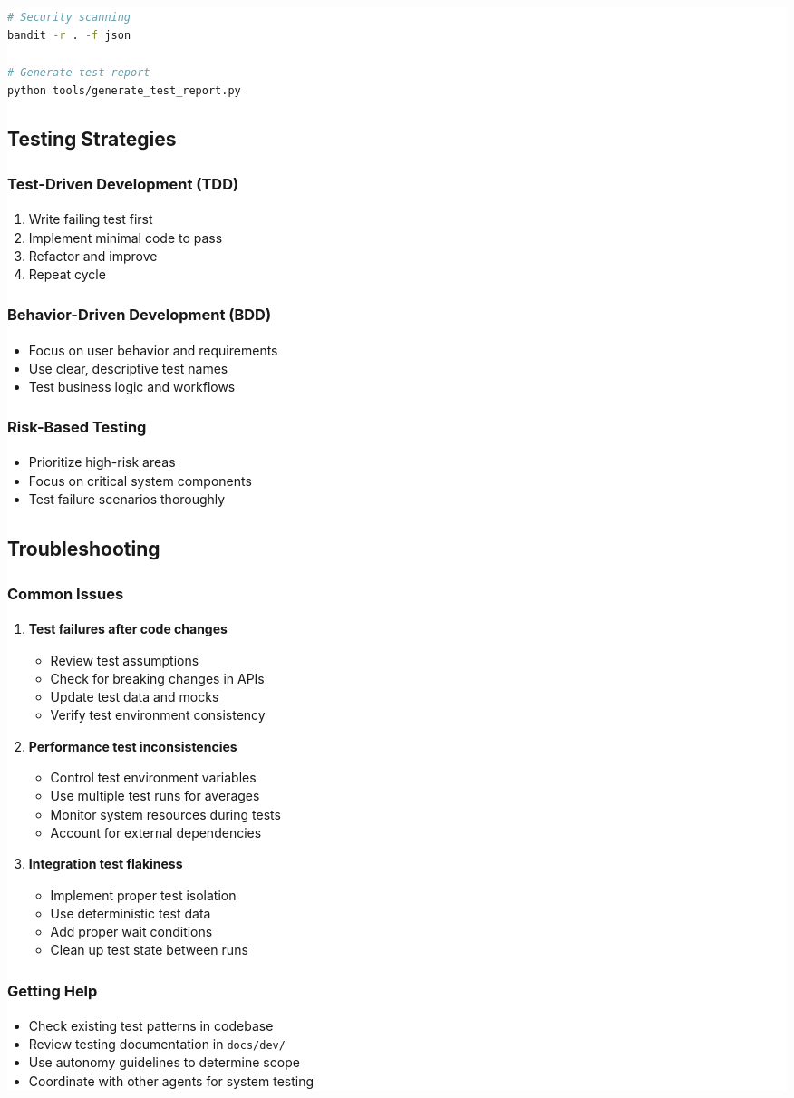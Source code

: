 ```bash
# Security scanning
bandit -r . -f json

# Generate test report
python tools/generate_test_report.py
```

## Testing Strategies

### Test-Driven Development (TDD)
1. Write failing test first
2. Implement minimal code to pass
3. Refactor and improve
4. Repeat cycle

### Behavior-Driven Development (BDD)
- Focus on user behavior and requirements
- Use clear, descriptive test names
- Test business logic and workflows

### Risk-Based Testing
- Prioritize high-risk areas
- Focus on critical system components
- Test failure scenarios thoroughly

## Troubleshooting

### Common Issues
1. **Test failures after code changes**
   - Review test assumptions
   - Check for breaking changes in APIs
   - Update test data and mocks
   - Verify test environment consistency

2. **Performance test inconsistencies**
   - Control test environment variables
   - Use multiple test runs for averages
   - Monitor system resources during tests
   - Account for external dependencies

3. **Integration test flakiness**
   - Implement proper test isolation
   - Use deterministic test data
   - Add proper wait conditions
   - Clean up test state between runs

### Getting Help
- Check existing test patterns in codebase
- Review testing documentation in `docs/dev/`
- Use autonomy guidelines to determine scope
- Coordinate with other agents for system testing
